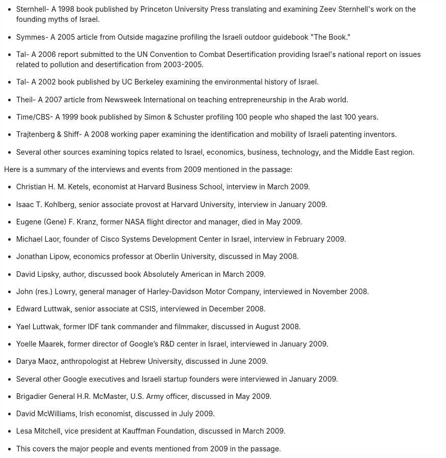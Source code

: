 - Sternhell- A 1998 book published by Princeton University Press translating and examining Zeev Sternhell's work on the founding myths of Israel.

- Symmes- A 2005 article from Outside magazine profiling the Israeli outdoor guidebook "The Book."

- Tal- A 2006 report submitted to the UN Convention to Combat Desertification providing Israel's national report on issues related to pollution and desertification from 2003-2005. 

- Tal- A 2002 book published by UC Berkeley examining the environmental history of Israel.

- Theil- A 2007 article from Newsweek International on teaching entrepreneurship in the Arab world.

- Time/CBS- A 1999 book published by Simon & Schuster profiling 100 people who shaped the last 100 years.

- Trajtenberg & Shiff- A 2008 working paper examining the identification and mobility of Israeli patenting inventors.

- Several other sources examining topics related to Israel, economics, business, technology, and the Middle East region.

 Here is a summary of the interviews and events from 2009 mentioned in the passage:

- Christian H. M. Ketels, economist at Harvard Business School, interview in March 2009. 

- Isaac T. Kohlberg, senior associate provost at Harvard University, interview in January 2009.

- Eugene (Gene) F. Kranz, former NASA flight director and manager, died in May 2009. 

- Michael Laor, founder of Cisco Systems Development Center in Israel, interview in February 2009.

- Jonathan Lipow, economics professor at Oberlin University, discussed in May 2008.

- David Lipsky, author, discussed book Absolutely American in March 2009. 

- John (res.) Lowry, general manager of Harley-Davidson Motor Company, interviewed in November 2008. 

- Edward Luttwak, senior associate at CSIS, interviewed in December 2008. 

- Yael Luttwak, former IDF tank commander and filmmaker, discussed in August 2008.

- Yoelle Maarek, former director of Google’s R&D center in Israel, interviewed in January 2009. 

- Darya Maoz, anthropologist at Hebrew University, discussed in June 2009.

- Several other Google executives and Israeli startup founders were interviewed in January 2009.

- Brigadier General H.R. McMaster, U.S. Army officer, discussed in May 2009.

- David McWilliams, Irish economist, discussed in July 2009.

- Lesa Mitchell, vice president at Kauffman Foundation, discussed in March 2009.

- This covers the major people and events mentioned from 2009 in the passage.